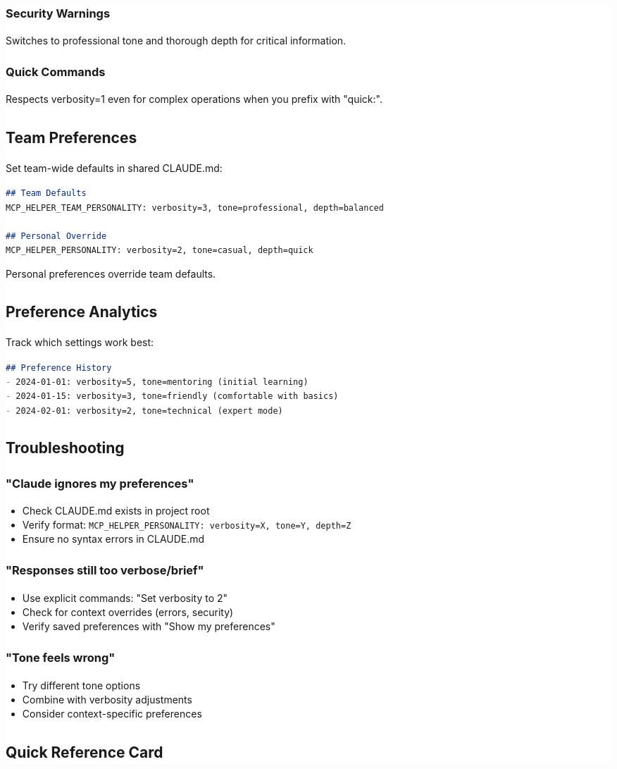 ### Security Warnings
Switches to professional tone and thorough depth for critical information.

### Quick Commands
Respects verbosity=1 even for complex operations when you prefix with "quick:".

## Team Preferences

Set team-wide defaults in shared CLAUDE.md:

```markdown
## Team Defaults
MCP_HELPER_TEAM_PERSONALITY: verbosity=3, tone=professional, depth=balanced

## Personal Override
MCP_HELPER_PERSONALITY: verbosity=2, tone=casual, depth=quick
```

Personal preferences override team defaults.

## Preference Analytics

Track which settings work best:

```markdown
## Preference History
- 2024-01-01: verbosity=5, tone=mentoring (initial learning)
- 2024-01-15: verbosity=3, tone=friendly (comfortable with basics)
- 2024-02-01: verbosity=2, tone=technical (expert mode)
```

## Troubleshooting

### "Claude ignores my preferences"
- Check CLAUDE.md exists in project root
- Verify format: `MCP_HELPER_PERSONALITY: verbosity=X, tone=Y, depth=Z`
- Ensure no syntax errors in CLAUDE.md

### "Responses still too verbose/brief"
- Use explicit commands: "Set verbosity to 2"
- Check for context overrides (errors, security)
- Verify saved preferences with "Show my preferences"

### "Tone feels wrong"
- Try different tone options
- Combine with verbosity adjustments
- Consider context-specific preferences

## Quick Reference Card
